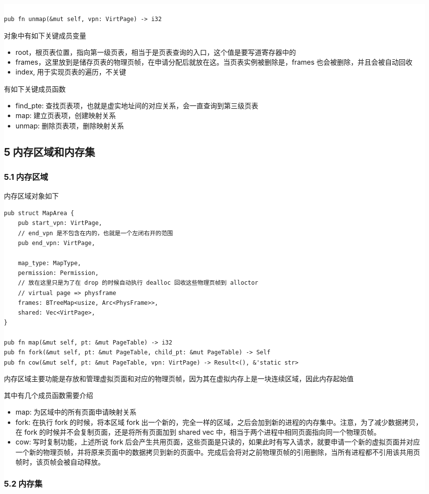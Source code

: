 ```

pub fn unmap(&mut self, vpn: VirtPage) -> i32

```

对象中有如下关键成员变量

- root，根页表位置，指向第一级页表，相当于是页表查询的入口，这个值是要写道寄存器中的
- frames，这里放到是储存页表的物理页帧，在申请分配后就放在这。当页表实例被删除是，frames 也会被删除，并且会被自动回收
- index, 用于实现页表的遍历，不关键

有如下关键成员函数

- find_pte: 查找页表项，也就是虚实地址间的对应关系，会一直查询到第三级页表
- map: 建立页表项，创建映射关系
- unmap: 删除页表项，删除映射关系


## 5 内存区域和内存集

### 5.1 内存区域

内存区域对象如下

```
pub struct MapArea {
    pub start_vpn: VirtPage,
    // end_vpn 是不包含在内的，也就是一个左闭右开的范围
    pub end_vpn: VirtPage,
    
    map_type: MapType,
    permission: Permission,
    // 放在这里只是为了在 drop 的时候自动执行 dealloc 回收这些物理页帧到 alloctor
    // virtual page => physframe
    frames: BTreeMap<usize, Arc<PhysFrame>>,
    shared: Vec<VirtPage>,
}

pub fn map(&mut self, pt: &mut PageTable) -> i32
pub fn fork(&mut self, pt: &mut PageTable, child_pt: &mut PageTable) -> Self
pub fn cow(&mut self, pt: &mut PageTable, vpn: VirtPage) -> Result<(), &'static str>

```

内存区域主要功能是存放和管理虚拟页面和对应的物理页帧，因为其在虚拟内存上是一块连续区域，因此内存起始值

其中有几个成员函数需要介绍

- map: 为区域中的所有页面申请映射关系
- fork: 在执行 fork 的时候，将本区域 fork 出一个新的，完全一样的区域，之后会加到新的进程的内存集中。注意，为了减少数据拷贝，在 fork 的时候并不会复制页面，还是将所有页面加到 shared vec 中，相当于两个进程中相同页面指向同一个物理页帧。
- cow: 写时复制功能，上述所说 fork 后会产生共用页面，这些页面是只读的，如果此时有写入请求，就要申请一个新的虚拟页面并对应一个新的物理页帧，并将原来页面中的数据拷贝到新的页面中。完成后会将对之前物理页帧的引用删除，当所有进程都不引用该共用页帧时，该页帧会被自动释放。

### 5.2 内存集
